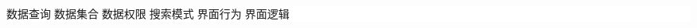 <el-anchor-link :href="`#/module/Base/version?id=数据查询`">
  数据查询
</el-anchor-link>
<el-anchor-link :href="`#/module/Base/version?id=数据集合`">
  数据集合
</el-anchor-link>
<el-anchor-link :href="`#/module/Base/version?id=数据权限`">
  数据权限
</el-anchor-link>
<el-anchor-link :href="`#/module/Base/version?id=搜索模式`">
  搜索模式
</el-anchor-link>
<el-anchor-link :href="`#/module/Base/version?id=界面行为`">
  界面行为
</el-anchor-link>
<el-anchor-link :href="`#/module/Base/version?id=界面逻辑`">
  界面逻辑
</el-anchor-link>
</el-anchor>
</div>

<script>
 const { createApp } = Vue
  createApp({
    data() {
      return {
show_der:'major',

show_index:'index_VERSION',
      }
    },
    methods: {
    }
  }).use(ElementPlus).mount('#app')
</script>